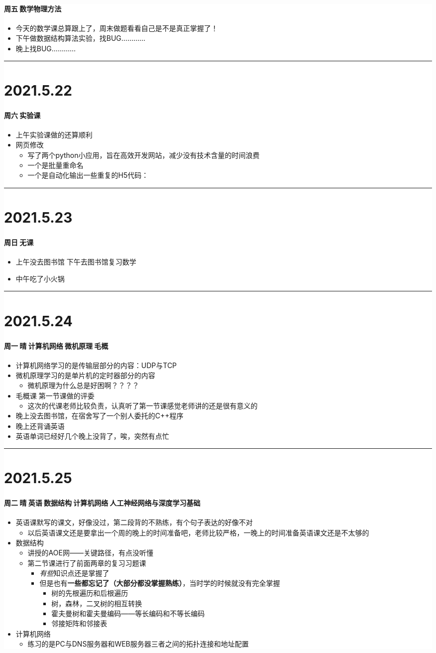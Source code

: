 #### 周五 数学物理方法

- 今天的数学课总算跟上了，周末做题看看自己是不是真正掌握了！
- 下午做数据结构算法实验，找BUG…………
- 晚上找BUG…………

---

# 2021.5.22

#### 周六  实验课

- 上午实验课做的还算顺利
- 网页修改
  - 写了两个python小应用，旨在高效开发网站，减少没有技术含量的时间浪费
  - 一个是批量重命名
  - 一个是自动化输出一些重复的H5代码：

---

# 2021.5.23

#### 周日  无课

- 上午没去图书馆 下午去图书馆复习数学

- 中午吃了小火锅

---

# 2021.5.24

#### 周一 晴 计算机网络 微机原理 毛概

- 计算机网络学习的是传输层部分的内容：UDP与TCP
- 微机原理学习的是单片机的定时器部分的内容
  - 微机原理为什么总是好困啊？？？？
- 毛概课 第一节课做的评委
  - 这次的代课老师比较负责，认真听了第一节课感觉老师讲的还是很有意义的
- 晚上没去图书馆，在宿舍写了一个别人委托的C++程序
- 晚上还背诵英语
- 英语单词已经好几个晚上没背了，唉，突然有点忙

---

# 2021.5.25

#### 周二 晴 英语 数据结构 计算机网络 人工神经网络与深度学习基础

- 英语课默写的课文，好像没过，第二段背的不熟练，有个句子表达的好像不对
  - 以后英语课文还是要拿出一个周的晚上的时间准备吧，老师比较严格，一晚上的时间准备英语课文还是不太够的
- 数据结构
  - 讲授的AOE网——关键路径，有点没听懂
  - 第二节课进行了前面两章的复习习题课
    - *有些*知识点还是掌握了
    - 但是也有**一些都忘记了（大部分都没掌握熟练）**，当时学的时候就没有完全掌握
      - 树的先根遍历和后根遍历
      - 树，森林，二叉树的相互转换
      - 霍夫曼树和霍夫曼编码——等长编码和不等长编码
      - 邻接矩阵和邻接表
- 计算机网络
  - 练习的是PC与DNS服务器和WEB服务器三者之间的拓扑连接和地址配置